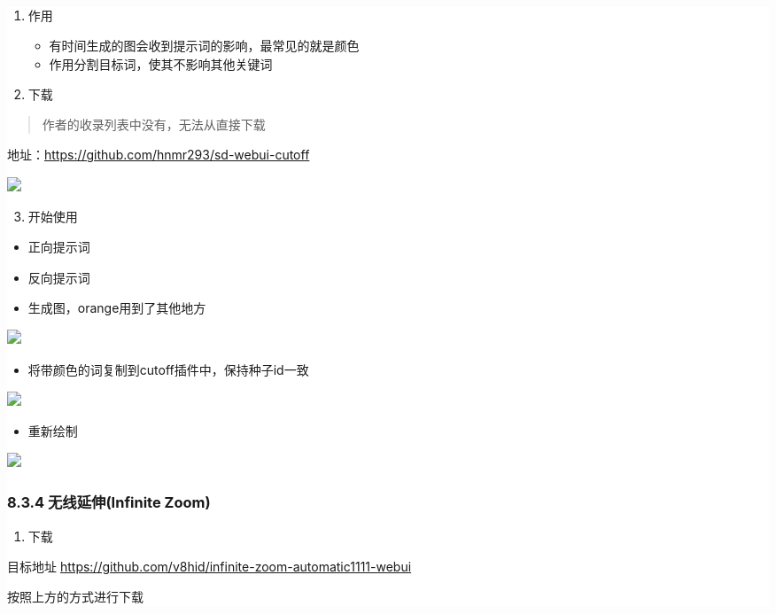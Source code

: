 1. 作用
    - 有时间生成的图会收到提示词的影响，最常见的就是颜色
    - 作用分割目标词，使其不影响其他关键词


2. 下载

>作者的收录列表中没有，无法从直接下载

地址：https://github.com/hnmr293/sd-webui-cutoff

![](/application/picture/sd-webui/study/177.png)


3. 开始使用

- 正向提示词

<PromptTemplate>
    <template v-slot:content>
       <span>((masterpiece, best quality, ultra-detailed)),illustration,anime,1girl,<b class="prompt-mark-01">blue hair,(orange hat),white jacket,black tank top,pink skirt,</b> upper body,city background,</span>
    </template>
</PromptTemplate>

- 反向提示词

<PromptTemplate>
    <template v-slot:content>
       <span>EasyNegative,extra fingers,fewer fingers,(low quality, worst quality:1.4),(bad anatomy),(inaccurate limb:1.2),bad composition,inaccurate eyes,extra digit,fewer digits,(extra arms:1.2),FastNegativeV2,verybadimagenegative_v1.3,(navel:1.3),</span>
    </template>
</PromptTemplate>


- 生成图，orange用到了其他地方

![](/application/picture/sd-webui/study/150.png)

- 将带颜色的词复制到cutoff插件中，保持种子id一致

![](/application/picture/sd-webui/study/178.png)

- 重新绘制

![](/application/picture/sd-webui/study/179.png)

### 8.3.4 无线延伸(Infinite Zoom)


1. 下载

目标地址 https://github.com/v8hid/infinite-zoom-automatic1111-webui

按照上方的方式进行下载

